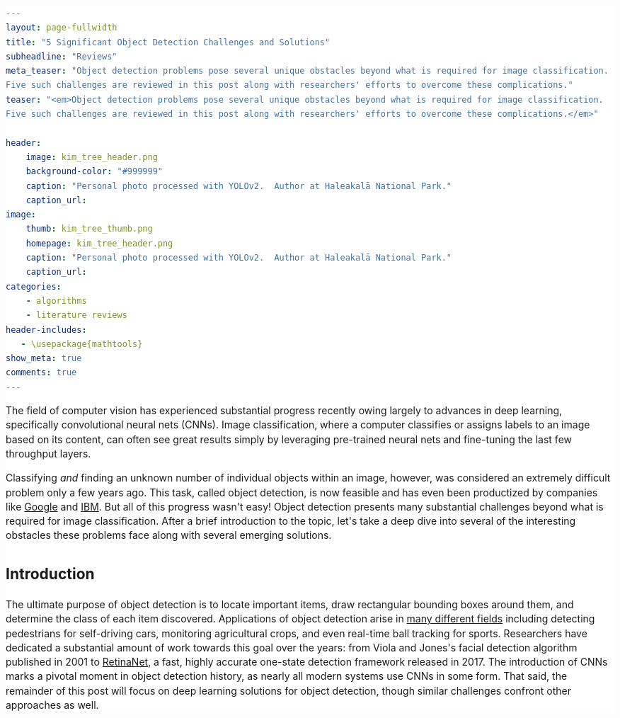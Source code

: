 ```yaml
---
layout: page-fullwidth
title: "5 Significant Object Detection Challenges and Solutions"
subheadline: "Reviews"
meta_teaser: "Object detection problems pose several unique obstacles beyond what is required for image classification.  Five such challenges are reviewed in this post along with researchers' efforts to overcome these complications."
teaser: "<em>Object detection problems pose several unique obstacles beyond what is required for image classification.  Five such challenges are reviewed in this post along with researchers' efforts to overcome these complications.</em>"

header:
    image: kim_tree_header.png
    background-color: "#999999"
    caption: "Personal photo processed with YOLOv2.  Author at Haleakalā National Park."
    caption_url:
image:
    thumb: kim_tree_thumb.png
    homepage: kim_tree_header.png
    caption: "Personal photo processed with YOLOv2.  Author at Haleakalā National Park."
    caption_url: 
categories:
    - algorithms
    - literature reviews
header-includes:
   - \usepackage{mathtools}
show_meta: true
comments: true
---
```





The field of computer vision has experienced substantial progress recently owing largely to advances in deep learning, specifically convolutional neural nets (CNNs).  Image classification, where a computer classifies or assigns labels to an image based on its content, can often see great results simply by leveraging pre-trained neural nets and fine-tuning the last few throughput layers.  

Classifying _and_ finding an unknown number of individual objects within an image, however, was considered an extremely difficult problem only a few years ago.  This task, called object detection, is now feasible and has even been productized by companies like [Google][1] and [IBM][2]. But all of this progress wasn't easy!  Object detection presents many substantial challenges beyond what is required for image classification.  After a brief introduction to  the topic, let's take a deep dive into several of the interesting obstacles these problems face along with several emerging solutions.


## Introduction

The ultimate purpose of object detection is to locate important items, draw rectangular bounding boxes around them, and determine the class of each item discovered.  Applications of object detection arise in [many different fields][3] including detecting pedestrians for self-driving cars, monitoring agricultural crops, and even real-time ball tracking for sports.  Researchers have dedicated a substantial amount of work towards this goal over the years: from Viola and Jones's facial detection algorithm published in 2001 to [RetinaNet][15], a fast, highly accurate one-state detection framework released in 2017.  The introduction of CNNs marks a pivotal moment in object detection history, as nearly all modern systems use CNNs in some form.  That said, the remainder of this post will focus on deep learning solutions for object detection, though similar challenges confront other approaches as well.


 [1]: https://cloud.google.com/vision/docs/drag-and-drop
 [2]: https://www.ibm.com/watson/services/visual-recognition/
 [3]: https://www.quora.com/What-are-some-interesting-applications-of-object-detection
 [4]: https://lev.cs.rpi.edu/public/papers/parham_wacv_2016.pdf
 [5]: https://en.wikipedia.org/wiki/Viola%E2%80%93Jones_object_detection_framework
 [7]: https://medium.com/@jonathan_hui/map-mean-average-precision-for-object-detection-45c121a31173
 [8]: https://en.wikipedia.org/wiki/Viola%E2%80%93Jones_object_detection_framework
 [9]: https://commons.wikimedia.org/wiki/File:Dlib_Learned-HOG-Detector.jpg
 [10]: https://arxiv.org/abs/1311.2524
 [11]: https://arxiv.org/abs/1506.02640
 [12]: https://arxiv.org/pdf/1612.03144.pdf
 [13]: https://github.com/pjreddie/darknet/blob/master/data/coco.names
 [14]: http://www.image-net.org/
 [15]: https://arxiv.org/abs/1708.02002
 [16]: https://koen.me/research/pub/uijlings-ijcv2013-draft.pdf
 [17]: https://arxiv.org/pdf/1504.08083.pdf
 [18]: https://arxiv.org/pdf/1311.2524.pdf
 [19]: https://arxiv.org/pdf/1804.02767.pdf
 [20]: https://arxiv.org/pdf/1612.08242.pdf